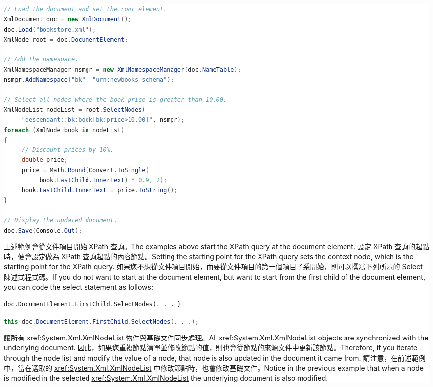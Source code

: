 ```vb  
```  
  
```csharp  
// Load the document and set the root element.  
XmlDocument doc = new XmlDocument();  
doc.Load("bookstore.xml");  
XmlNode root = doc.DocumentElement;  
  
// Add the namespace.  
XmlNamespaceManager nsmgr = new XmlNamespaceManager(doc.NameTable);  
nsmgr.AddNamespace("bk", "urn:newbooks-schema");  
  
// Select all nodes where the book price is greater than 10.00.  
XmlNodeList nodeList = root.SelectNodes(  
     "descendant::bk:book[bk:price>10.00]", nsmgr);  
foreach (XmlNode book in nodeList)  
{  
     // Discount prices by 10%.  
     double price;  
     price = Math.Round(Convert.ToSingle(  
          book.LastChild.InnerText) * 0.9, 2);  
     book.LastChild.InnerText = price.ToString();  
}  
  
// Display the updated document.  
doc.Save(Console.Out);  
```  
  
 <span data-ttu-id="9f679-115">上述範例會從文件項目開始 XPath 查詢。</span><span class="sxs-lookup"><span data-stu-id="9f679-115">The examples above start the XPath query at the document element.</span></span> <span data-ttu-id="9f679-116">設定 XPath 查詢的起點時，便會設定做為 XPath 查詢起點的內容節點。</span><span class="sxs-lookup"><span data-stu-id="9f679-116">Setting the starting point for the XPath query sets the context node, which is the starting point for the XPath query.</span></span> <span data-ttu-id="9f679-117">如果您不想從文件項目開始，而要從文件項目的第一個項目子系開始，則可以撰寫下列所示的 Select 陳述式程式碼。</span><span class="sxs-lookup"><span data-stu-id="9f679-117">If you do not want to start at the document element, but want to start from the first child of the document element, you can code the select statement as follows:</span></span>  
  
```vb  
doc.DocumentElement.FirstChild.SelectNodes(. . . )  
```  
  
```csharp  
this doc.DocumentElement.FirstChild.SelectNodes(. . .);  
```  
  
 <span data-ttu-id="9f679-118">讓所有 <xref:System.Xml.XmlNodeList> 物件與基礎文件同步處理。</span><span class="sxs-lookup"><span data-stu-id="9f679-118">All <xref:System.Xml.XmlNodeList> objects are synchronized with the underlying document.</span></span> <span data-ttu-id="9f679-119">因此，如果您重複節點清單並修改節點的值，則也會從節點的來源文件中更新該節點。</span><span class="sxs-lookup"><span data-stu-id="9f679-119">Therefore, if you iterate through the node list and modify the value of a node, that node is also updated in the document it came from.</span></span> <span data-ttu-id="9f679-120">請注意，在前述範例中，當在選取的 <xref:System.Xml.XmlNodeList> 中修改節點時，也會修改基礎文件。</span><span class="sxs-lookup"><span data-stu-id="9f679-120">Notice in the previous example that when a node is modified in the selected <xref:System.Xml.XmlNodeList> the underlying document is also modified.</span></span>  
  